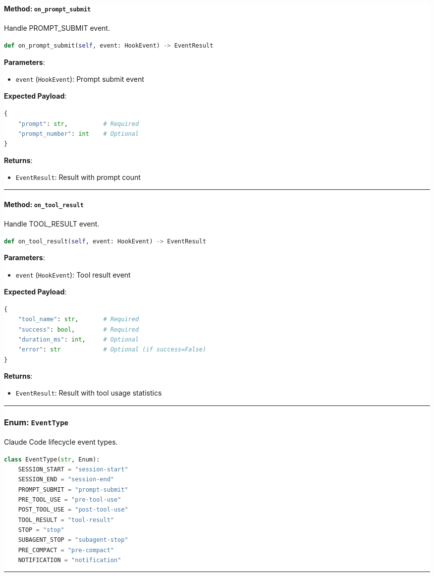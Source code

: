 
#### Method: `on_prompt_submit`

Handle PROMPT_SUBMIT event.

```python
def on_prompt_submit(self, event: HookEvent) -> EventResult
```

**Parameters**:
- `event` (`HookEvent`): Prompt submit event

**Expected Payload**:
```python
{
    "prompt": str,          # Required
    "prompt_number": int    # Optional
}
```

**Returns**:
- `EventResult`: Result with prompt count

---

#### Method: `on_tool_result`

Handle TOOL_RESULT event.

```python
def on_tool_result(self, event: HookEvent) -> EventResult
```

**Parameters**:
- `event` (`HookEvent`): Tool result event

**Expected Payload**:
```python
{
    "tool_name": str,       # Required
    "success": bool,        # Required
    "duration_ms": int,     # Optional
    "error": str            # Optional (if success=False)
}
```

**Returns**:
- `EventResult`: Result with tool usage statistics

---

### Enum: `EventType`

Claude Code lifecycle event types.

```python
class EventType(str, Enum):
    SESSION_START = "session-start"
    SESSION_END = "session-end"
    PROMPT_SUBMIT = "prompt-submit"
    PRE_TOOL_USE = "pre-tool-use"
    POST_TOOL_USE = "post-tool-use"
    TOOL_RESULT = "tool-result"
    STOP = "stop"
    SUBAGENT_STOP = "subagent-stop"
    PRE_COMPACT = "pre-compact"
    NOTIFICATION = "notification"
```

---